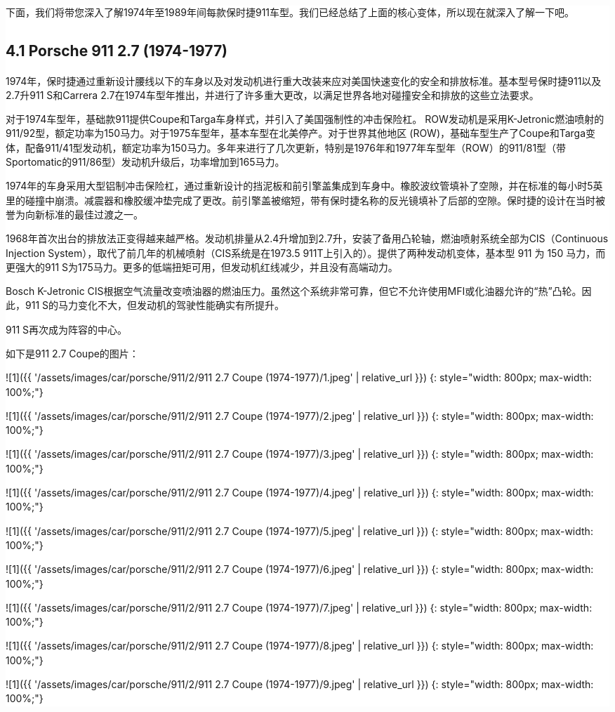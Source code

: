 下面，我们将带您深入了解1974年至1989年间每款保时捷911车型。我们已经总结了上面的核心变体，所以现在就深入了解一下吧。

## 4.1 Porsche 911 2.7 (1974-1977)

1974年，保时捷通过重新设计腰线以下的车身以及对发动机进行重大改装来应对美国快速变化的安全和排放标准。基本型号保时捷911以及2.7升911 S和Carrera 2.7在1974车型年推出，并进行了许多重大更改，以满足世界各地对碰撞安全和排放的这些立法要求。

对于1974车型年，基础款911提供Coupe和Targa车身样式，并引入了美国强制性的冲击保险杠。 ROW发动机是采用K-Jetronic燃油喷射的911/92型，额定功率为150马力。对于1975车型年，基本车型在北美停产。对于世界其他地区 (ROW)，基础车型生产了Coupe和Targa变体，配备911/41型发动机，额定功率为150马力。多年来进行了几次更新，特别是1976年和1977年车型年（ROW）的911/81型（带Sportomatic的911/86型）发动机升级后，功率增加到165马力。

1974年的车身采用大型铝制冲击保险杠，通过重新设计的挡泥板和前引擎盖集成到车身中。橡胶波纹管填补了空隙，并在标准的每小时5英里的碰撞中崩溃。减震器和橡胶缓冲垫完成了更改。前引擎盖被缩短，带有保时捷名称的反光镜填补了后部的空隙。保时捷的设计在当时被誉为向新标准的最佳过渡之一。

1968年首次出台的排放法正变得越来越严格。发动机排量从2.4升增加到2.7升，安装了备用凸轮轴，燃油喷射系统全部为CIS（Continuous Injection System），取代了前几年的机械喷射（CIS系统是在1973.5 911T上引入的）。提供了两种发动机变体，基本型 911 为 150 马力，而更强大的911 S为175马力。更多的低端扭矩可用，但发动机红线减少，并且没有高端动力。

Bosch K-Jetronic CIS根据空气流量改变喷油器的燃油压力。虽然这个系统非常可靠，但它不允许使用MFI或化油器允许的“热”凸轮。因此，911 S的马力变化不大，但发动机的驾驶性能确实有所提升。

911 S再次成为阵容的中心。

如下是911 2.7 Coupe的图片：

![1]({{ '/assets/images/car/porsche/911/2/911 2.7 Coupe (1974-1977)/1.jpeg' | relative_url }})
{: style="width: 800px; max-width: 100%;"}

![1]({{ '/assets/images/car/porsche/911/2/911 2.7 Coupe (1974-1977)/2.jpeg' | relative_url }})
{: style="width: 800px; max-width: 100%;"}

![1]({{ '/assets/images/car/porsche/911/2/911 2.7 Coupe (1974-1977)/3.jpeg' | relative_url }})
{: style="width: 800px; max-width: 100%;"}


![1]({{ '/assets/images/car/porsche/911/2/911 2.7 Coupe (1974-1977)/4.jpeg' | relative_url }})
{: style="width: 800px; max-width: 100%;"}


![1]({{ '/assets/images/car/porsche/911/2/911 2.7 Coupe (1974-1977)/5.jpeg' | relative_url }})
{: style="width: 800px; max-width: 100%;"}


![1]({{ '/assets/images/car/porsche/911/2/911 2.7 Coupe (1974-1977)/6.jpeg' | relative_url }})
{: style="width: 800px; max-width: 100%;"}


![1]({{ '/assets/images/car/porsche/911/2/911 2.7 Coupe (1974-1977)/7.jpeg' | relative_url }})
{: style="width: 800px; max-width: 100%;"}


![1]({{ '/assets/images/car/porsche/911/2/911 2.7 Coupe (1974-1977)/8.jpeg' | relative_url }})
{: style="width: 800px; max-width: 100%;"}


![1]({{ '/assets/images/car/porsche/911/2/911 2.7 Coupe (1974-1977)/9.jpeg' | relative_url }})
{: style="width: 800px; max-width: 100%;"}

